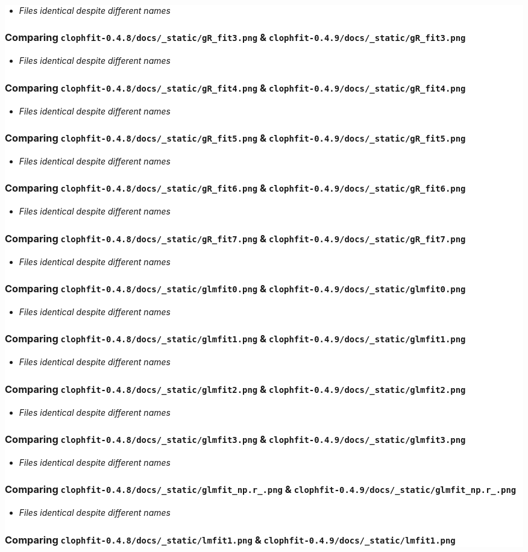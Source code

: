  * *Files identical despite different names*

### Comparing `clophfit-0.4.8/docs/_static/gR_fit3.png` & `clophfit-0.4.9/docs/_static/gR_fit3.png`

 * *Files identical despite different names*

### Comparing `clophfit-0.4.8/docs/_static/gR_fit4.png` & `clophfit-0.4.9/docs/_static/gR_fit4.png`

 * *Files identical despite different names*

### Comparing `clophfit-0.4.8/docs/_static/gR_fit5.png` & `clophfit-0.4.9/docs/_static/gR_fit5.png`

 * *Files identical despite different names*

### Comparing `clophfit-0.4.8/docs/_static/gR_fit6.png` & `clophfit-0.4.9/docs/_static/gR_fit6.png`

 * *Files identical despite different names*

### Comparing `clophfit-0.4.8/docs/_static/gR_fit7.png` & `clophfit-0.4.9/docs/_static/gR_fit7.png`

 * *Files identical despite different names*

### Comparing `clophfit-0.4.8/docs/_static/glmfit0.png` & `clophfit-0.4.9/docs/_static/glmfit0.png`

 * *Files identical despite different names*

### Comparing `clophfit-0.4.8/docs/_static/glmfit1.png` & `clophfit-0.4.9/docs/_static/glmfit1.png`

 * *Files identical despite different names*

### Comparing `clophfit-0.4.8/docs/_static/glmfit2.png` & `clophfit-0.4.9/docs/_static/glmfit2.png`

 * *Files identical despite different names*

### Comparing `clophfit-0.4.8/docs/_static/glmfit3.png` & `clophfit-0.4.9/docs/_static/glmfit3.png`

 * *Files identical despite different names*

### Comparing `clophfit-0.4.8/docs/_static/glmfit_np.r_.png` & `clophfit-0.4.9/docs/_static/glmfit_np.r_.png`

 * *Files identical despite different names*

### Comparing `clophfit-0.4.8/docs/_static/lmfit1.png` & `clophfit-0.4.9/docs/_static/lmfit1.png`
